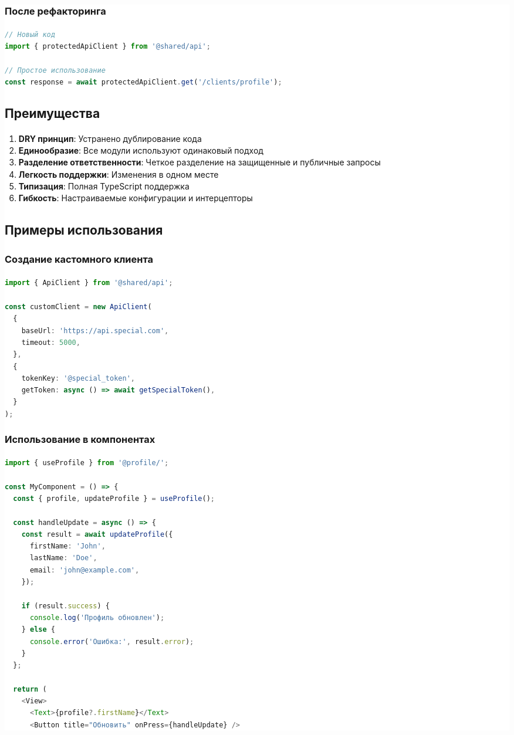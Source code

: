 ### После рефакторинга

```typescript
// Новый код
import { protectedApiClient } from '@shared/api';

// Простое использование
const response = await protectedApiClient.get('/clients/profile');
```

## Преимущества

1. **DRY принцип**: Устранено дублирование кода
2. **Единообразие**: Все модули используют одинаковый подход
3. **Разделение ответственности**: Четкое разделение на защищенные и публичные запросы
4. **Легкость поддержки**: Изменения в одном месте
5. **Типизация**: Полная TypeScript поддержка
6. **Гибкость**: Настраиваемые конфигурации и интерцепторы

## Примеры использования

### Создание кастомного клиента

```typescript
import { ApiClient } from '@shared/api';

const customClient = new ApiClient(
  {
    baseUrl: 'https://api.special.com',
    timeout: 5000,
  },
  {
    tokenKey: '@special_token',
    getToken: async () => await getSpecialToken(),
  }
);
```

### Использование в компонентах

```typescript
import { useProfile } from '@profile/';

const MyComponent = () => {
  const { profile, updateProfile } = useProfile();

  const handleUpdate = async () => {
    const result = await updateProfile({
      firstName: 'John',
      lastName: 'Doe',
      email: 'john@example.com',
    });

    if (result.success) {
      console.log('Профиль обновлен');
    } else {
      console.error('Ошибка:', result.error);
    }
  };

  return (
    <View>
      <Text>{profile?.firstName}</Text>
      <Button title="Обновить" onPress={handleUpdate} />
```